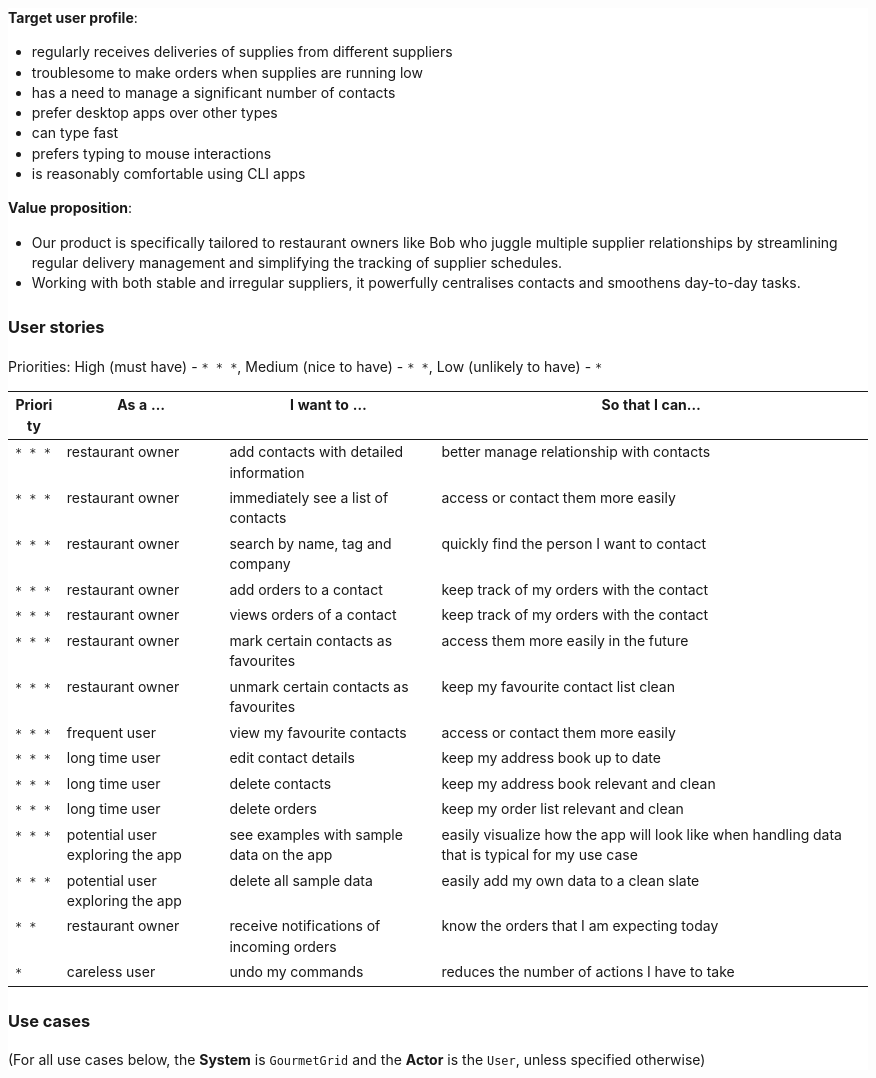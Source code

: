 **Target user profile**:

- regularly receives deliveries of supplies from different suppliers
- troublesome to make orders when supplies are running low
- has a need to manage a significant number of contacts
- prefer desktop apps over other types
- can type fast
- prefers typing to mouse interactions
- is reasonably comfortable using CLI apps

**Value proposition**:

- Our product is specifically tailored to restaurant owners like Bob who juggle multiple supplier relationships by streamlining regular delivery management and simplifying the tracking of supplier schedules.
- Working with both stable and irregular suppliers, it powerfully centralises contacts and smoothens day-to-day tasks.

### User stories

Priorities: High (must have) - `* * *`, Medium (nice to have) - `* *`, Low (unlikely to have) - `*`

| Priority | As a …​                          | I want to …​                             | So that I can…​                                                                                |
|----------|----------------------------------|------------------------------------------|------------------------------------------------------------------------------------------------|
| `* * *`  | restaurant owner                 | add contacts with detailed information   | better manage relationship with contacts                                                       |
| `* * *`  | restaurant owner                 | immediately see a list of contacts       | access or contact them more easily                                                             |
| `* * *`  | restaurant owner                 | search by name, tag and company          | quickly find the person I want to contact                                                      |
| `* * *`  | restaurant owner                 | add orders to a contact                  | keep track of my orders with the contact                                                       |
| `* * *`  | restaurant owner                 | views orders of a contact                | keep track of my orders with the contact                                                       |
| `* * *`  | restaurant owner                 | mark certain contacts as favourites      | access them more easily in the future                                                          |
| `* * *`  | restaurant owner                 | unmark certain contacts as favourites    | keep my favourite contact list clean                                                           |
| `* * *`  | frequent user                    | view my favourite contacts               | access or contact them more easily                                                             |
| `* * *`  | long time user                   | edit contact details                     | keep my address book up to date                                                                |
| `* * *`  | long time user                   | delete contacts                          | keep my address book relevant and clean                                                        |
| `* * *`  | long time user                   | delete orders                            | keep my order list relevant and clean                                                          |
| `* * *`  | potential user exploring the app | see examples with sample data on the app | easily visualize how the app will look like when handling data that is typical for my use case |
| `* * *`  | potential user exploring the app | delete all sample data                   | easily add my own data to a clean slate                                                        |
| `* *`    | restaurant owner                 | receive notifications of incoming orders | know the orders that I am expecting today                                                      |
| `*`      | careless user                    | undo my commands                         | reduces the number of actions I have to take                                                   |

### Use cases

(For all use cases below, the **System** is `GourmetGrid` and the **Actor** is the `User`, unless specified otherwise)
